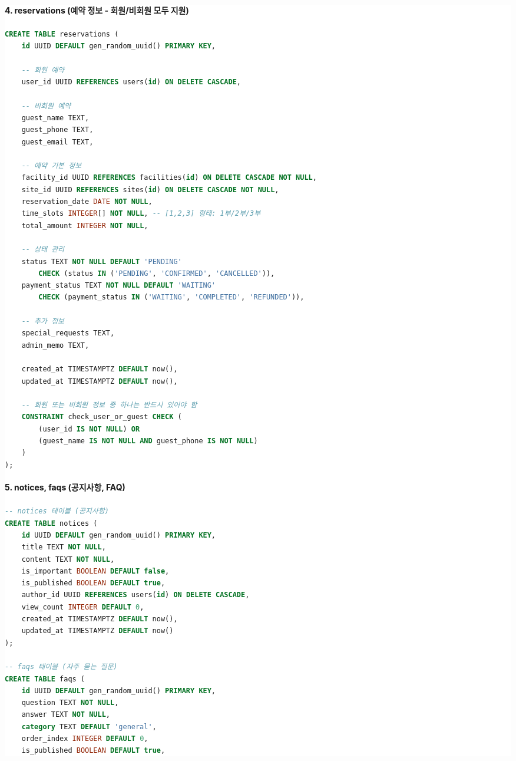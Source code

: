 #### 4. reservations (예약 정보 - 회원/비회원 모두 지원)
```sql
CREATE TABLE reservations (
    id UUID DEFAULT gen_random_uuid() PRIMARY KEY,

    -- 회원 예약
    user_id UUID REFERENCES users(id) ON DELETE CASCADE,

    -- 비회원 예약
    guest_name TEXT,
    guest_phone TEXT,
    guest_email TEXT,

    -- 예약 기본 정보
    facility_id UUID REFERENCES facilities(id) ON DELETE CASCADE NOT NULL,
    site_id UUID REFERENCES sites(id) ON DELETE CASCADE NOT NULL,
    reservation_date DATE NOT NULL,
    time_slots INTEGER[] NOT NULL, -- [1,2,3] 형태: 1부/2부/3부
    total_amount INTEGER NOT NULL,

    -- 상태 관리
    status TEXT NOT NULL DEFAULT 'PENDING'
        CHECK (status IN ('PENDING', 'CONFIRMED', 'CANCELLED')),
    payment_status TEXT NOT NULL DEFAULT 'WAITING'
        CHECK (payment_status IN ('WAITING', 'COMPLETED', 'REFUNDED')),

    -- 추가 정보
    special_requests TEXT,
    admin_memo TEXT,

    created_at TIMESTAMPTZ DEFAULT now(),
    updated_at TIMESTAMPTZ DEFAULT now(),

    -- 회원 또는 비회원 정보 중 하나는 반드시 있어야 함
    CONSTRAINT check_user_or_guest CHECK (
        (user_id IS NOT NULL) OR
        (guest_name IS NOT NULL AND guest_phone IS NOT NULL)
    )
);
```

#### 5. notices, faqs (공지사항, FAQ)
```sql
-- notices 테이블 (공지사항)
CREATE TABLE notices (
    id UUID DEFAULT gen_random_uuid() PRIMARY KEY,
    title TEXT NOT NULL,
    content TEXT NOT NULL,
    is_important BOOLEAN DEFAULT false,
    is_published BOOLEAN DEFAULT true,
    author_id UUID REFERENCES users(id) ON DELETE CASCADE,
    view_count INTEGER DEFAULT 0,
    created_at TIMESTAMPTZ DEFAULT now(),
    updated_at TIMESTAMPTZ DEFAULT now()
);

-- faqs 테이블 (자주 묻는 질문)
CREATE TABLE faqs (
    id UUID DEFAULT gen_random_uuid() PRIMARY KEY,
    question TEXT NOT NULL,
    answer TEXT NOT NULL,
    category TEXT DEFAULT 'general',
    order_index INTEGER DEFAULT 0,
    is_published BOOLEAN DEFAULT true,
```